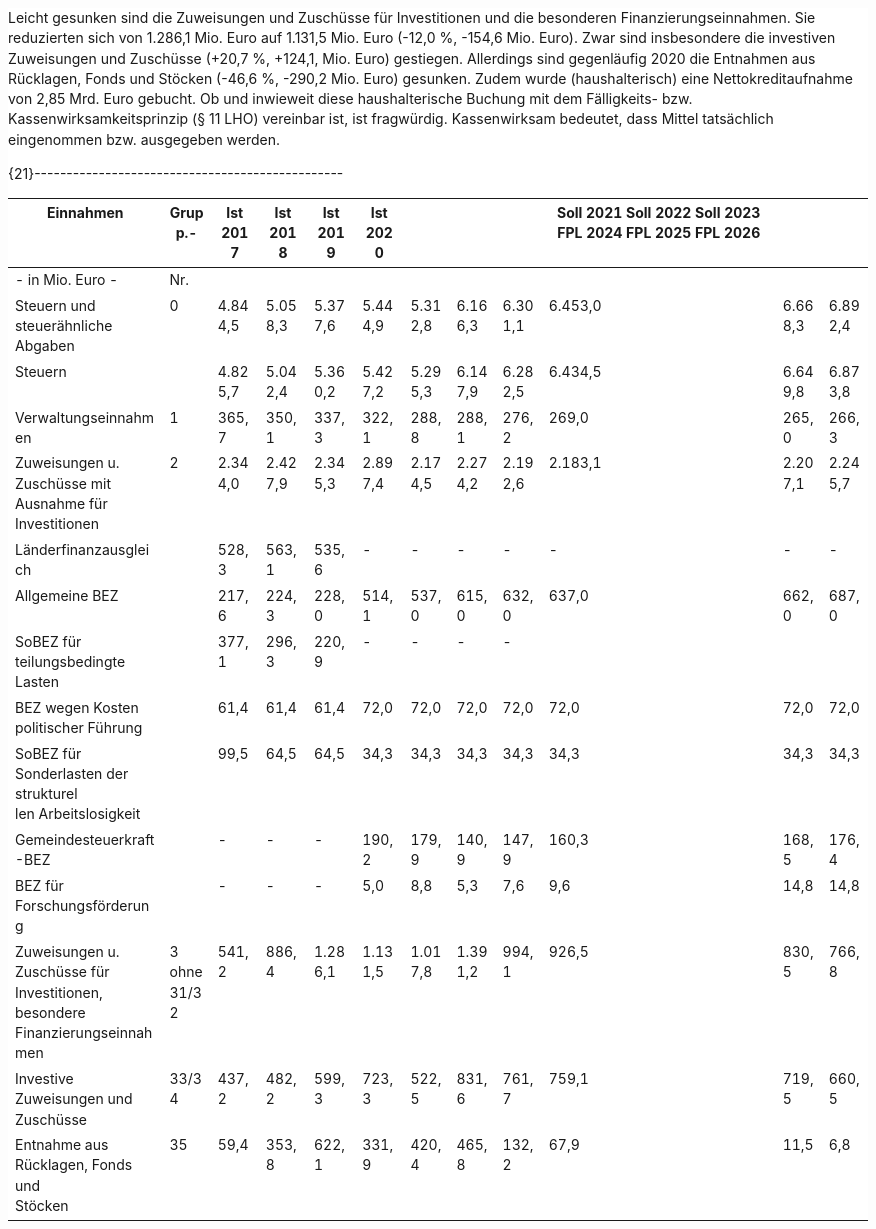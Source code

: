 Leicht gesunken sind die Zuweisungen und Zuschüsse für Investitionen und die besonderen Finanzierungseinnahmen. Sie reduzierten sich von 1.286,1 Mio. Euro auf 1.131,5 Mio. Euro (-12,0 %, -154,6 Mio. Euro). Zwar sind insbesondere die investiven Zuweisungen und Zuschüsse (+20,7 %, +124,1, Mio. Euro) gestiegen. Allerdings sind gegenläufig 2020 die Entnahmen aus Rücklagen, Fonds und Stöcken (-46,6 %, -290,2 Mio. Euro) gesunken. Zudem wurde (haushalterisch) eine Nettokreditaufnahme von 2,85 Mrd. Euro gebucht. Ob und inwieweit diese haushalterische Buchung mit dem Fälligkeits- bzw. Kassenwirksamkeitsprinzip (§ 11 LHO) vereinbar ist, ist fragwürdig. Kassenwirksam bedeutet, dass Mittel tatsächlich eingenommen bzw. ausgegeben werden.

{21}------------------------------------------------

| Einnahmen                                                                          | Grupp.-         | Ist 2017 | Ist 2018 | Ist 2019 | Ist 2020 |                |                  |               | Soll 2021 Soll 2022 Soll 2023 FPL 2024 FPL 2025 FPL 2026 |               |              |
|------------------------------------------------------------------------------------|-----------------|----------|----------|----------|----------|----------------|------------------|---------------|----------------------------------------------------------|---------------|--------------|
| - in Mio. Euro -                                                                   | Nr.             |          |          |          |          |                |                  |               |                                                          |               |              |
| Steuern und steuerähnliche Abgaben                                                 | 0               | 4.844,5  | 5.058,3  | 5.377,6  | 5.444,9  | 5.312,8        | 6.166,3          | 6.301,1       | 6.453,0                                                  | 6.668,3       | 6.892,4      |
| Steuern                                                                            |                 | 4.825,7  | 5.042,4  | 5.360,2  | 5.427,2  | 5.295,3        | 6.147,9          | 6.282,5       | 6.434,5                                                  | 6.649,8       | 6.873,8      |
| Verwaltungseinnahmen                                                               | 1               | 365,7    | 350,1    | 337,3    | 322,1    | 288,8          | 288,1            | 276,2         | 269,0                                                    | 265,0         | 266,3        |
| Zuweisungen u. Zuschüsse mit<br>Ausnahme für Investitionen                         | 2               | 2.344,0  | 2.427,9  | 2.345,3  | 2.897,4  | 2.174,5        | 2.274,2          | 2.192,6       | 2.183,1                                                  | 2.207,1       | 2.245,7      |
| Länderfinanzausgleich                                                              |                 | 528,3    | 563,1    | 535,6    | -        | -              | -                | -             | -                                                        | -             | -            |
| Allgemeine BEZ                                                                     |                 | 217,6    | 224,3    | 228,0    | 514,1    | 537,0          | 615,0            | 632,0         | 637,0                                                    | 662,0         | 687,0        |
| SoBEZ für teilungsbedingte Lasten                                                  |                 | 377,1    | 296,3    | 220,9    | -        | -              | -                | -             |                                                          |               |              |
| BEZ wegen Kosten politischer Führung                                               |                 | 61,4     | 61,4     | 61,4     | 72,0     | 72,0           | 72,0             | 72,0          | 72,0                                                     | 72,0          | 72,0         |
| SoBEZ für Sonderlasten der strukturel<br>len Arbeitslosigkeit                      |                 | 99,5     | 64,5     | 64,5     | 34,3     | 34,3           | 34,3             | 34,3          | 34,3                                                     | 34,3          | 34,3         |
| Gemeindesteuerkraft-BEZ                                                            |                 | -        | -        | -        | 190,2    | 179,9          | 140,9            | 147,9         | 160,3                                                    | 168,5         | 176,4        |
| BEZ für Forschungsförderung                                                        |                 | -        | -        | -        | 5,0      | 8,8            | 5,3              | 7,6           | 9,6                                                      | 14,8          | 14,8         |
| Zuweisungen u. Zuschüsse für<br>Investitionen, besondere<br>Finanzierungseinnahmen | 3 ohne<br>31/32 | 541,2    | 886,4    | 1.286,1  | 1.131,5  | 1.017,8        | 1.391,2          | 994,1         | 926,5                                                    | 830,5         | 766,8        |
| Investive Zuweisungen und Zuschüsse                                                | 33/34           | 437,2    | 482,2    | 599,3    | 723,3    | 522,5          | 831,6            | 761,7         | 759,1                                                    | 719,5         | 660,5        |
| Entnahme aus Rücklagen, Fonds und<br>Stöcken                                       | 35              | 59,4     | 353,8    | 622,1    | 331,9    | 420,4          | 465,8            | 132,2         | 67,9                                                     | 11,5          | 6,8          |